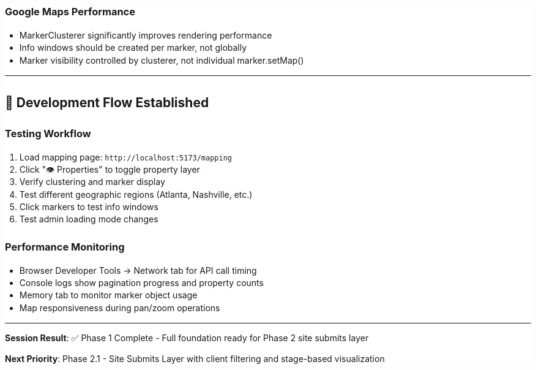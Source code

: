 ### **Google Maps Performance**
- MarkerClusterer significantly improves rendering performance
- Info windows should be created per marker, not globally
- Marker visibility controlled by clusterer, not individual marker.setMap()

---

## 🔄 Development Flow Established

### **Testing Workflow**
1. Load mapping page: `http://localhost:5173/mapping`
2. Click "👁️ Properties" to toggle property layer
3. Verify clustering and marker display
4. Test different geographic regions (Atlanta, Nashville, etc.)
5. Click markers to test info windows
6. Test admin loading mode changes

### **Performance Monitoring**
- Browser Developer Tools → Network tab for API call timing
- Console logs show pagination progress and property counts
- Memory tab to monitor marker object usage
- Map responsiveness during pan/zoom operations

---

**Session Result**: ✅ Phase 1 Complete - Full foundation ready for Phase 2 site submits layer

**Next Priority**: Phase 2.1 - Site Submits Layer with client filtering and stage-based visualization